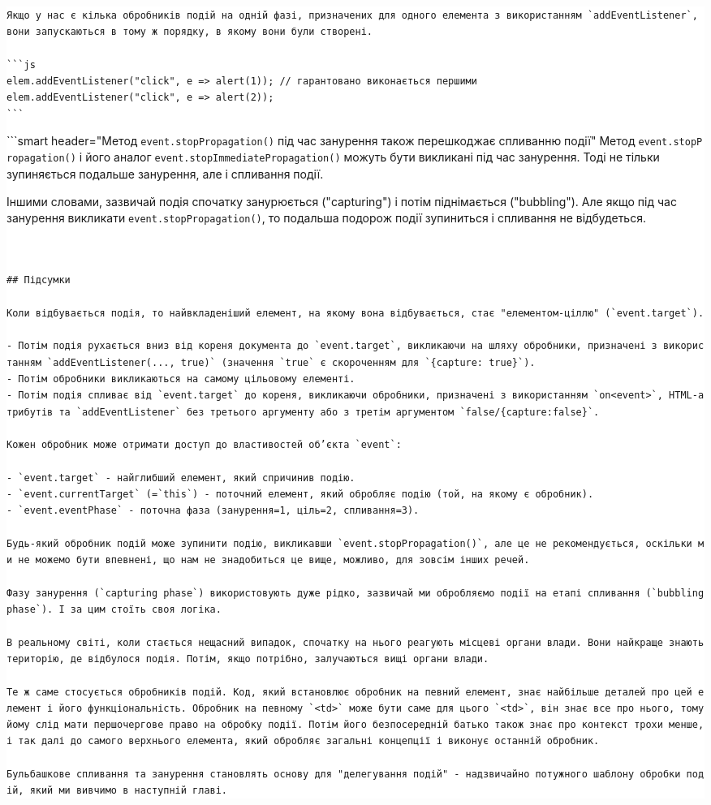 ````smart header="Обробники на тому ж елементі та в тій же фазі запускаються у встановленому порядку"
Якщо у нас є кілька обробників подій на одній фазі, призначених для одного елемента з використанням `addEventListener`, вони запускаються в тому ж порядку, в якому вони були створені.

```js
elem.addEventListener("click", e => alert(1)); // гарантовано виконається першими
elem.addEventListener("click", e => alert(2));
```
````

```smart header="Метод `event.stopPropagation()` під час занурення також перешкоджає спливанню події"
Метод `event.stopPropagation()` і його аналог `event.stopImmediatePropagation()` можуть бути викликані під час занурення. Тоді не тільки зупиняється подальше занурення, але і спливання події.

Іншими словами, зазвичай подія спочатку занурюється ("capturing") і потім піднімається ("bubbling"). Але якщо під час занурення викликати `event.stopPropagation()`, то подальша подорож події зупиниться і спливання не відбудеться.
```


## Підсумки

Коли відбувається подія, то найвкладеніший елемент, на якому вона відбувається, стає "елементом-ціллю" (`event.target`).

- Потім подія рухається вниз від кореня документа до `event.target`, викликаючи на шляху обробники, призначені з використанням `addEventListener(..., true)` (значення `true` є скороченням для `{capture: true}`).
- Потім обробники викликаються на самому цільовому елементі.
- Потім подія спливає від `event.target` до кореня, викликаючи обробники, призначені з використанням `on<event>`, HTML-атрибутів та `addEventListener` без третього аргументу або з третім аргументом `false/{capture:false}`.

Кожен обробник може отримати доступ до властивостей об’єкта `event`:

- `event.target` - найглибший елемент, який спричинив подію.
- `event.currentTarget` (=`this`) - поточний елемент, який обробляє подію (той, на якому є обробник).
- `event.eventPhase` - поточна фаза (занурення=1, ціль=2, спливання=3).

Будь-який обробник подій може зупинити подію, викликавши `event.stopPropagation()`, але це не рекомендується, оскільки ми не можемо бути впевнені, що нам не знадобиться це вище, можливо, для зовсім інших речей.

Фазу занурення (`capturing phase`) використовують дуже рідко, зазвичай ми обробляємо події на етапі спливання (`bubbling phase`). І за цим стоїть своя логіка.

В реальному світі, коли стається нещасний випадок, спочатку на нього реагують місцеві органи влади. Вони найкраще знають територію, де відбулося подія. Потім, якщо потрібно, залучаються вищі органи влади.

Те ж саме стосується обробників подій. Код, який встановлює обробник на певний елемент, знає найбільше деталей про цей елемент і його функціональність. Обробник на певному `<td>` може бути саме для цього `<td>`, він знає все про нього, тому йому слід мати першочергове право на обробку події. Потім його безпосередній батько також знає про контекст трохи менше, і так далі до самого верхнього елемента, який обробляє загальні концепції і виконує останній обробник.

Бульбашкове спливання та занурення становлять основу для "делегування подій" - надзвичайно потужного шаблону обробки подій, який ми вивчимо в наступній главі.
